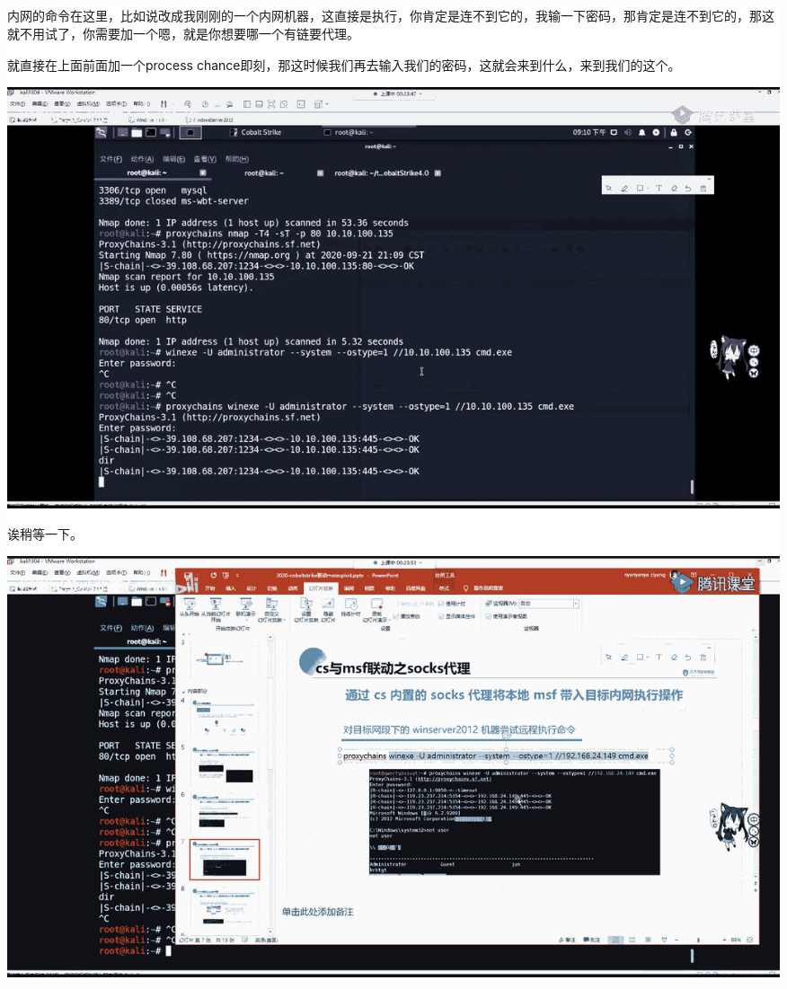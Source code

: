 内网的命令在这里，比如说改成我刚刚的一个内网机器，这直接是执行，你肯定是连不到它的，我输一下密码，那肯定是连不到它的，那这就不用试了，你需要加一个嗯，就是你想要哪一个有链要代理。

就直接在上面前面加一个process chance即刻，那这时候我们再去输入我们的密码，这就会来到什么，来到我们的这个。



![](img/644f322a8c39994db2a96129c8f9bb44_66.png)

诶稍等一下。

![](img/644f322a8c39994db2a96129c8f9bb44_68.png)
